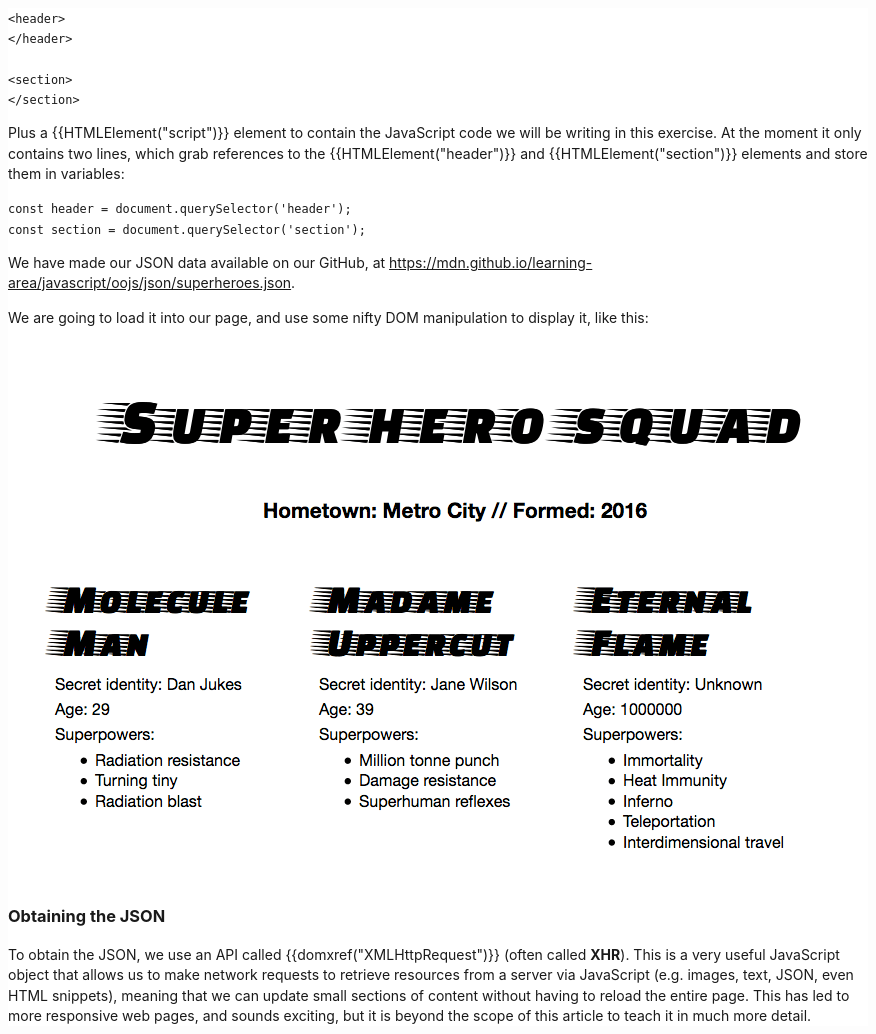     <header>
    </header>

    <section>
    </section>

Plus a {{HTMLElement("script")}} element to contain the JavaScript code we will be writing in this exercise. At the moment it only contains two lines, which grab references to the {{HTMLElement("header")}} and {{HTMLElement("section")}} elements and store them in variables:

    const header = document.querySelector('header');
    const section = document.querySelector('section');

We have made our JSON data available on our GitHub, at <https://mdn.github.io/learning-area/javascript/oojs/json/superheroes.json>.

We are going to load it into our page, and use some nifty DOM manipulation to display it, like this:

![](json-superheroes.png)

### Obtaining the JSON

To obtain the JSON, we use an API called {{domxref("XMLHttpRequest")}} (often called **XHR**). This is a very useful JavaScript object that allows us to make network requests to retrieve resources from a server via JavaScript (e.g. images, text, JSON, even HTML snippets), meaning that we can update small sections of content without having to reload the entire page. This has led to more responsive web pages, and sounds exciting, but it is beyond the scope of this article to teach it in much more detail.
